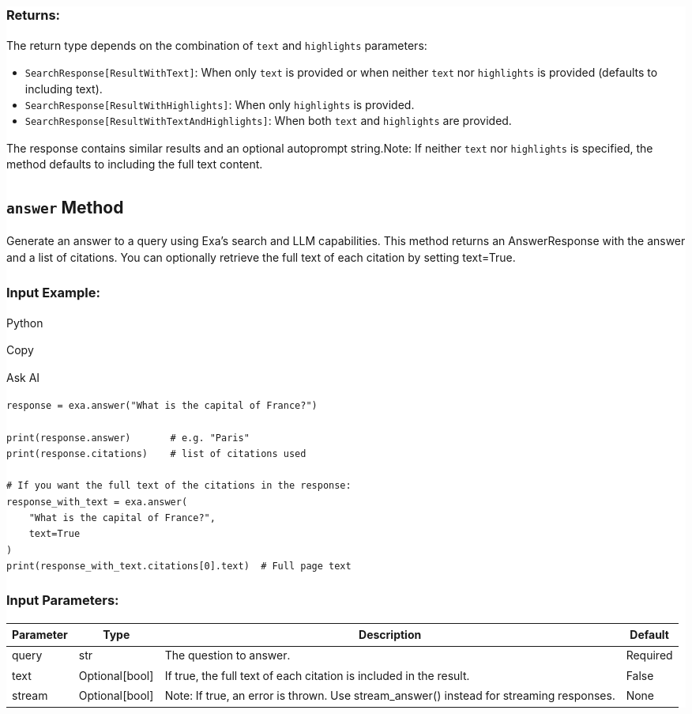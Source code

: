 ### [​](https://docs.exa.ai/sdks/python-sdk-specification\#returns%3A)  Returns:

The return type depends on the combination of `text` and `highlights` parameters:

- `SearchResponse[ResultWithText]`: When only `text` is provided or when neither `text` nor `highlights` is provided (defaults to including text).
- `SearchResponse[ResultWithHighlights]`: When only `highlights` is provided.
- `SearchResponse[ResultWithTextAndHighlights]`: When both `text` and `highlights` are provided.

The response contains similar results and an optional autoprompt string.Note: If neither `text` nor `highlights` is specified, the method defaults to including the full text content.

## [​](https://docs.exa.ai/sdks/python-sdk-specification\#answer-method)  `answer` Method

Generate an answer to a query using Exa’s search and LLM capabilities. This method returns an AnswerResponse with the answer and a list of citations. You can optionally retrieve the full text of each citation by setting text=True.

### [​](https://docs.exa.ai/sdks/python-sdk-specification\#input-example%3A-5)  Input Example:

Python

Copy

Ask AI

```
response = exa.answer("What is the capital of France?")

print(response.answer)       # e.g. "Paris"
print(response.citations)    # list of citations used

# If you want the full text of the citations in the response:
response_with_text = exa.answer(
    "What is the capital of France?",
    text=True
)
print(response_with_text.citations[0].text)  # Full page text

```

### [​](https://docs.exa.ai/sdks/python-sdk-specification\#input-parameters%3A-5)  Input Parameters:

| Parameter | Type | Description | Default |
| --- | --- | --- | --- |
| query | str | The question to answer. | Required |
| text | Optional\[bool\] | If true, the full text of each citation is included in the result. | False |
| stream | Optional\[bool\] | Note: If true, an error is thrown. Use stream\_answer() instead for streaming responses. | None |
